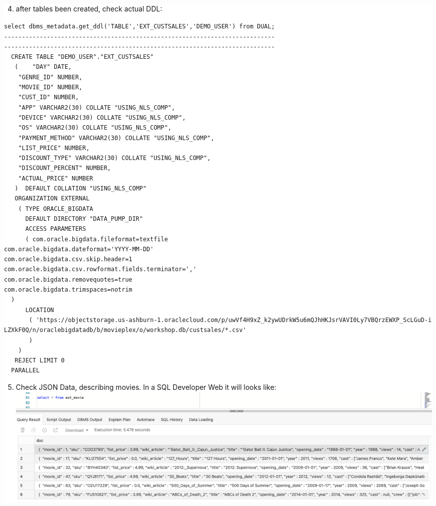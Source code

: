 4. after tables been created, check actual DDL:
```
select dbms_metadata.get_ddl('TABLE','EXT_CUSTSALES','DEMO_USER') from DUAL;
----------------------------------------------------------------------------
----------------------------------------------------------------------------
  CREATE TABLE "DEMO_USER"."EXT_CUSTSALES"
   (	"DAY" DATE,
	"GENRE_ID" NUMBER,
	"MOVIE_ID" NUMBER,
	"CUST_ID" NUMBER,
	"APP" VARCHAR2(30) COLLATE "USING_NLS_COMP",
	"DEVICE" VARCHAR2(30) COLLATE "USING_NLS_COMP",
	"OS" VARCHAR2(30) COLLATE "USING_NLS_COMP",
	"PAYMENT_METHOD" VARCHAR2(30) COLLATE "USING_NLS_COMP",
	"LIST_PRICE" NUMBER,
	"DISCOUNT_TYPE" VARCHAR2(30) COLLATE "USING_NLS_COMP",
	"DISCOUNT_PERCENT" NUMBER,
	"ACTUAL_PRICE" NUMBER
   )  DEFAULT COLLATION "USING_NLS_COMP"
   ORGANIZATION EXTERNAL
    ( TYPE ORACLE_BIGDATA
      DEFAULT DIRECTORY "DATA_PUMP_DIR"
      ACCESS PARAMETERS
      ( com.oracle.bigdata.fileformat=textfile
com.oracle.bigdata.dateformat='YYYY-MM-DD'
com.oracle.bigdata.csv.skip.header=1
com.oracle.bigdata.csv.rowformat.fields.terminator=','
com.oracle.bigdata.removequotes=true
com.oracle.bigdata.trimspaces=notrim
  )
      LOCATION
       ( 'https://objectstorage.us-ashburn-1.oraclecloud.com/p/uwVf4H9xZ_k2ywUDrkW5u6mQJhHKJsrVAVI0Ly7VBQrzEWXP_ScLGuD-iLZXkF0Q/n/oraclebigdatadb/b/movieplex/o/workshop.db/custsales/*.csv'
       )
    )
   REJECT LIMIT 0
  PARALLEL
```

5. Check JSON Data, describing movies. In a SQL Developer Web it will looks like:
    ![](images/json.png)
